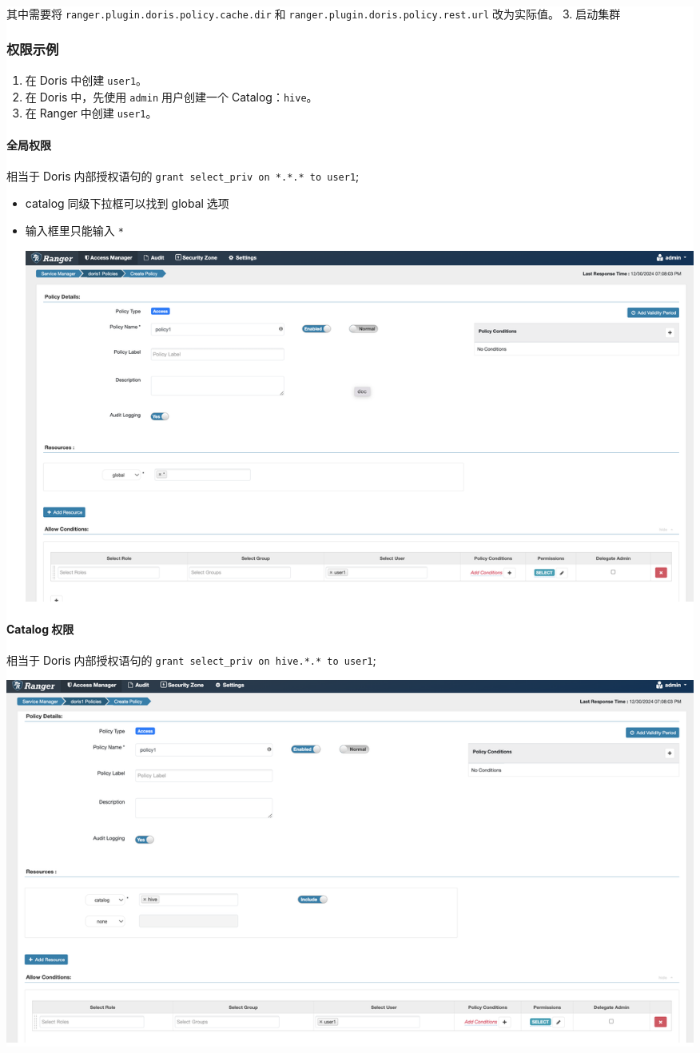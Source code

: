    其中需要将 `ranger.plugin.doris.policy.cache.dir` 和 `ranger.plugin.doris.policy.rest.url` 改为实际值。
3. 启动集群
### 权限示例
1. 在 Doris 中创建 `user1`。
2. 在 Doris 中，先使用 `admin` 用户创建一个 Catalog：`hive`。
3. 在 Ranger 中创建 `user1`。

#### 全局权限
相当于 Doris 内部授权语句的 `grant select_priv on *.*.* to user1`;
- catalog 同级下拉框可以找到 global 选项
- 输入框里只能输入 `*`

  ![global](/images/ranger/global.png)

#### Catalog 权限
相当于 Doris 内部授权语句的 `grant select_priv on hive.*.* to user1`;

![catalog](/images/ranger/catalog.png)